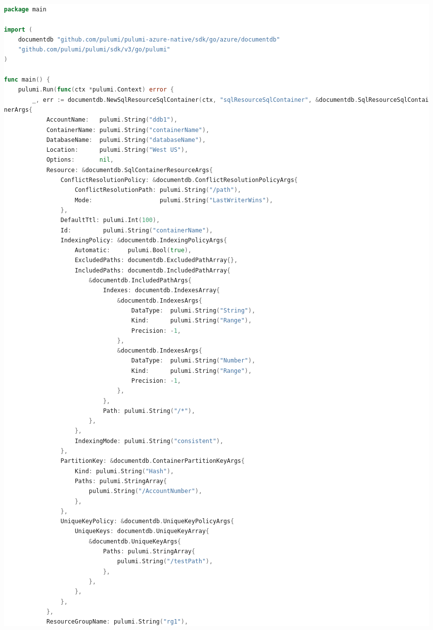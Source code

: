 
```go
package main

import (
	documentdb "github.com/pulumi/pulumi-azure-native/sdk/go/azure/documentdb"
	"github.com/pulumi/pulumi/sdk/v3/go/pulumi"
)

func main() {
	pulumi.Run(func(ctx *pulumi.Context) error {
		_, err := documentdb.NewSqlResourceSqlContainer(ctx, "sqlResourceSqlContainer", &documentdb.SqlResourceSqlContainerArgs{
			AccountName:   pulumi.String("ddb1"),
			ContainerName: pulumi.String("containerName"),
			DatabaseName:  pulumi.String("databaseName"),
			Location:      pulumi.String("West US"),
			Options:       nil,
			Resource: &documentdb.SqlContainerResourceArgs{
				ConflictResolutionPolicy: &documentdb.ConflictResolutionPolicyArgs{
					ConflictResolutionPath: pulumi.String("/path"),
					Mode:                   pulumi.String("LastWriterWins"),
				},
				DefaultTtl: pulumi.Int(100),
				Id:         pulumi.String("containerName"),
				IndexingPolicy: &documentdb.IndexingPolicyArgs{
					Automatic:     pulumi.Bool(true),
					ExcludedPaths: documentdb.ExcludedPathArray{},
					IncludedPaths: documentdb.IncludedPathArray{
						&documentdb.IncludedPathArgs{
							Indexes: documentdb.IndexesArray{
								&documentdb.IndexesArgs{
									DataType:  pulumi.String("String"),
									Kind:      pulumi.String("Range"),
									Precision: -1,
								},
								&documentdb.IndexesArgs{
									DataType:  pulumi.String("Number"),
									Kind:      pulumi.String("Range"),
									Precision: -1,
								},
							},
							Path: pulumi.String("/*"),
						},
					},
					IndexingMode: pulumi.String("consistent"),
				},
				PartitionKey: &documentdb.ContainerPartitionKeyArgs{
					Kind: pulumi.String("Hash"),
					Paths: pulumi.StringArray{
						pulumi.String("/AccountNumber"),
					},
				},
				UniqueKeyPolicy: &documentdb.UniqueKeyPolicyArgs{
					UniqueKeys: documentdb.UniqueKeyArray{
						&documentdb.UniqueKeyArgs{
							Paths: pulumi.StringArray{
								pulumi.String("/testPath"),
							},
						},
					},
				},
			},
			ResourceGroupName: pulumi.String("rg1"),
```
